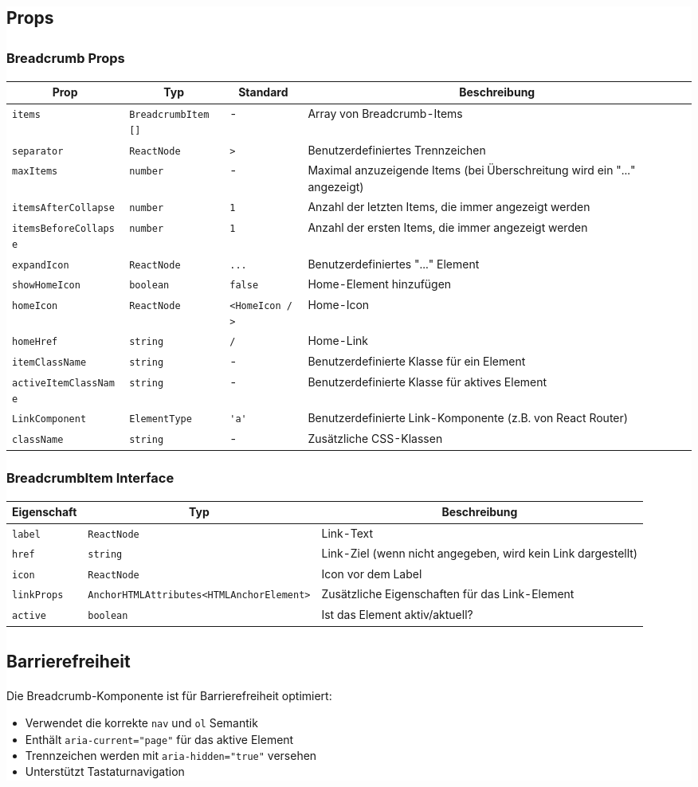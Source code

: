 ## Props

### Breadcrumb Props

| Prop | Typ | Standard | Beschreibung |
|------|-----|----------|-------------|
| `items` | `BreadcrumbItem[]` | - | Array von Breadcrumb-Items |
| `separator` | `ReactNode` | `>` | Benutzerdefiniertes Trennzeichen |
| `maxItems` | `number` | - | Maximal anzuzeigende Items (bei Überschreitung wird ein "..." angezeigt) |
| `itemsAfterCollapse` | `number` | `1` | Anzahl der letzten Items, die immer angezeigt werden |
| `itemsBeforeCollapse` | `number` | `1` | Anzahl der ersten Items, die immer angezeigt werden |
| `expandIcon` | `ReactNode` | `...` | Benutzerdefiniertes "..." Element |
| `showHomeIcon` | `boolean` | `false` | Home-Element hinzufügen |
| `homeIcon` | `ReactNode` | `<HomeIcon />` | Home-Icon |
| `homeHref` | `string` | `/` | Home-Link |
| `itemClassName` | `string` | - | Benutzerdefinierte Klasse für ein Element |
| `activeItemClassName` | `string` | - | Benutzerdefinierte Klasse für aktives Element |
| `LinkComponent` | `ElementType` | `'a'` | Benutzerdefinierte Link-Komponente (z.B. von React Router) |
| `className` | `string` | - | Zusätzliche CSS-Klassen |

### BreadcrumbItem Interface

| Eigenschaft | Typ | Beschreibung |
|-------------|-----|-------------|
| `label` | `ReactNode` | Link-Text |
| `href` | `string` | Link-Ziel (wenn nicht angegeben, wird kein Link dargestellt) |
| `icon` | `ReactNode` | Icon vor dem Label |
| `linkProps` | `AnchorHTMLAttributes<HTMLAnchorElement>` | Zusätzliche Eigenschaften für das Link-Element |
| `active` | `boolean` | Ist das Element aktiv/aktuell? |

## Barrierefreiheit

Die Breadcrumb-Komponente ist für Barrierefreiheit optimiert:

- Verwendet die korrekte `nav` und `ol` Semantik
- Enthält `aria-current="page"` für das aktive Element
- Trennzeichen werden mit `aria-hidden="true"` versehen
- Unterstützt Tastaturnavigation
